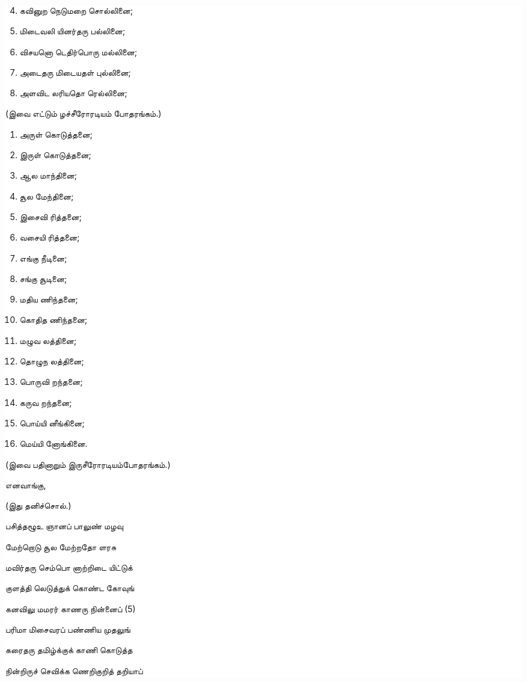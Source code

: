 4. கவினுற நெடுமறை சொல்லினை;  

5. மிடைவலி யினர்தரு பல்லினை;  

6. விசயனொ டெதிர்பொரு மல்லினை;  

7. அடைதரு மிடையதள் புல்லினை;  

8. அளவிட லரியதொ ரெல்லினை;  

(இவை எட்டும் ழச்சீரோரடியம் போதரங்கம்.)  

1. அருள் கொடுத்தனை;  

2. இருள் கொடுத்தனை;  

3. ஆல மாந்தினை;  

4. சூல மேந்தினை;  

5. இசைவி ரித்தனை;  

6. வசையி ரித்தனை;  

7. எங்கு நீடினை;  

8. சங்கு சூடினை;  

9. மதிய ணிந்தனை;  

10. கொதித ணிந்தனை;  

11. மழுவ லத்தினை;  

12. தொழுந லத்தினை;  

13. பொருவி றந்தனை;  

14. கருவ றந்தனை;  

15. பொய்யி னீங்கினை;  

16. மெய்யி னோங்கினை.  

(இவை பதினாறும் இருசீரோரடியம்போதரங்கம்.)  

எனவாங்கு,  

(இது தனிச்சொல்.)  

பசித்தழூஉ ஞானப் பாலுண் மழவு  

மேற்றொடு சூல மேற்றதோ ளரசு  

மவிர்தரு செம்பொ னாற்றிடை யிட்டுக்  

குளத்தி லெடுத்துக் கொண்ட கோவுங்  

கனவிலு மமரர் காணரு நின்னைப் (5)  

பரிமா மிசைவரப் பண்ணிய முதலுங்  

கரைதரு தமிழ்க்குக் காணி கொடுத்த  

நின்றிருச் செவிக்க ணெறிகுறித் தறியாப்  
